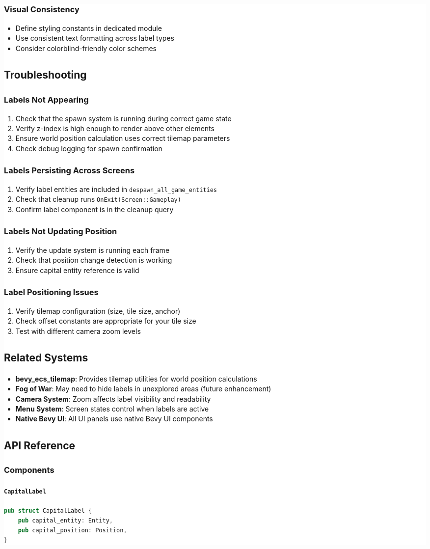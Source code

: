 ### Visual Consistency

- Define styling constants in dedicated module
- Use consistent text formatting across label types
- Consider colorblind-friendly color schemes

## Troubleshooting

### Labels Not Appearing

1. Check that the spawn system is running during correct game state
2. Verify z-index is high enough to render above other elements
3. Ensure world position calculation uses correct tilemap parameters
4. Check debug logging for spawn confirmation

### Labels Persisting Across Screens

1. Verify label entities are included in `despawn_all_game_entities`
2. Check that cleanup runs `OnExit(Screen::Gameplay)`
3. Confirm label component is in the cleanup query

### Labels Not Updating Position

1. Verify the update system is running each frame
2. Check that position change detection is working
3. Ensure capital entity reference is valid

### Label Positioning Issues

1. Verify tilemap configuration (size, tile size, anchor)
2. Check offset constants are appropriate for your tile size
3. Test with different camera zoom levels

## Related Systems

- **bevy_ecs_tilemap**: Provides tilemap utilities for world position calculations
- **Fog of War**: May need to hide labels in unexplored areas (future enhancement)
- **Camera System**: Zoom affects label visibility and readability
- **Menu System**: Screen states control when labels are active
- **Native Bevy UI**: All UI panels use native Bevy UI components

## API Reference

### Components

#### `CapitalLabel`

```rust
pub struct CapitalLabel {
    pub capital_entity: Entity,
    pub capital_position: Position,
}
```

